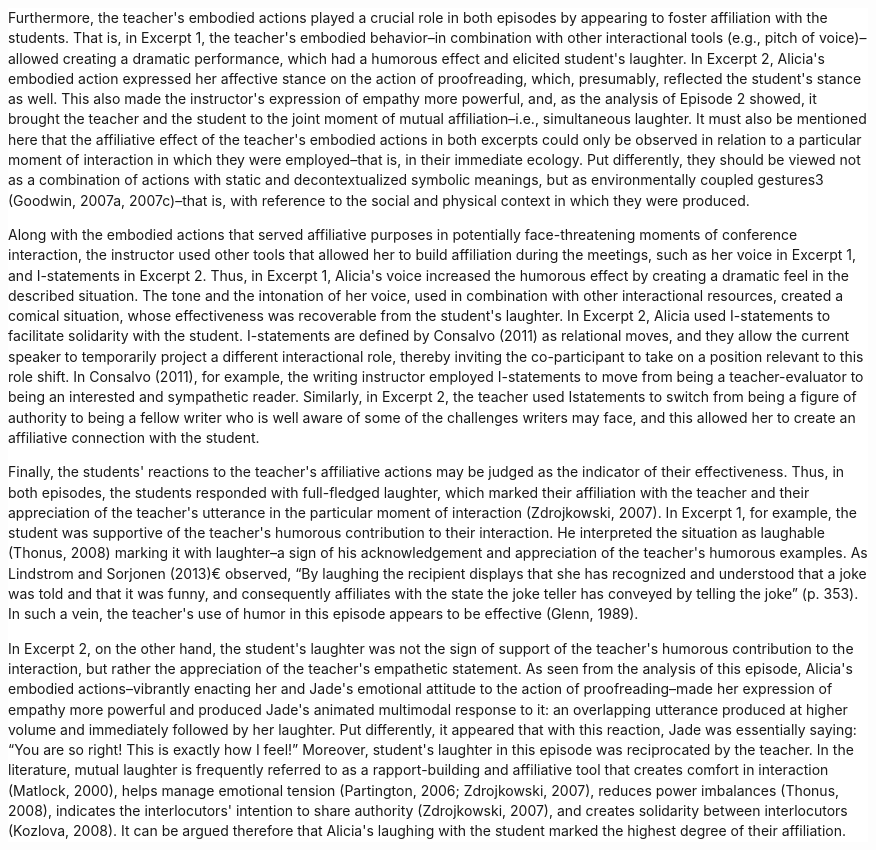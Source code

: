 Furthermore, the teacher's embodied actions played a crucial role in both episodes by appearing to foster affiliation with the students. That is, in Excerpt 1, the teacher's embodied behavior–in combination with other interactional tools (e.g., pitch of voice)–allowed creating a dramatic performance, which had a humorous effect and elicited student's laughter. In Excerpt 2, Alicia's embodied action expressed her affective stance on the action of proofreading, which, presumably, reflected the student's stance as well. This also made the instructor's expression of empathy more powerful, and, as the analysis of Episode 2 showed, it brought the teacher and the student to the joint moment of mutual affiliation–i.e., simultaneous laughter. It must also be mentioned here that the affiliative effect of the teacher's embodied actions in both excerpts could only be observed in relation to a particular moment of interaction in which they were employed–that is, in their immediate ecology. Put differently, they should be viewed not as a combination of actions with static and decontextualized symbolic meanings, but as environmentally coupled gestures3 (Goodwin, 2007a, 2007c)–that is, with reference to the social and physical context in which they were produced.

Along with the embodied actions that served affiliative purposes in potentially face-threatening moments of conference interaction, the instructor used other tools that allowed her to build affiliation during the meetings, such as her voice in Excerpt 1, and I-statements in Excerpt 2. Thus, in Excerpt 1, Alicia's voice increased the humorous effect by creating a dramatic feel in the described situation. The tone and the intonation of her voice, used in combination with other interactional resources, created a comical situation, whose effectiveness was recoverable from the student's laughter. In Excerpt 2, Alicia used I-statements to facilitate solidarity with the student. I-statements are defined by Consalvo (2011) as relational moves, and they allow the current speaker to temporarily project a different interactional role, thereby inviting the co-participant to take on a position relevant to this role shift. In Consalvo (2011), for example, the writing instructor employed I-statements to move from being a teacher-evaluator to being an interested and sympathetic reader. Similarly, in Excerpt 2, the teacher used Istatements to switch from being a figure of authority to being a fellow writer who is well aware of some of the challenges writers may face, and this allowed her to create an affiliative connection with the student.

Finally, the students' reactions to the teacher's affiliative actions may be judged as the indicator of their effectiveness. Thus, in both episodes, the students responded with full-fledged laughter, which marked their affiliation with the teacher and their appreciation of the teacher's utterance in the particular moment of interaction (Zdrojkowski, 2007). In Excerpt 1, for example, the student was supportive of the teacher's humorous contribution to their interaction. He interpreted the situation as laughable (Thonus, 2008) marking it with laughter–a sign of his acknowledgement and appreciation of the teacher's humorous examples. As Lindstrom and Sorjonen (2013)€ observed, “By laughing the recipient displays that she has recognized and understood that a joke was told and that it was funny, and consequently affiliates with the state the joke teller has conveyed by telling the joke” (p. 353). In such a vein, the teacher's use of humor in this episode appears to be effective (Glenn, 1989).

In Excerpt 2, on the other hand, the student's laughter was not the sign of support of the teacher's humorous contribution to the interaction, but rather the appreciation of the teacher's empathetic statement. As seen from the analysis of this episode, Alicia's embodied actions–vibrantly enacting her and Jade's emotional attitude to the action of proofreading–made her expression of empathy more powerful and produced Jade's animated multimodal response to it: an overlapping utterance produced at higher volume and immediately followed by her laughter. Put differently, it appeared that with this reaction, Jade was essentially saying: “You are so right! This is exactly how I feel!” Moreover, student's laughter in this episode was reciprocated by the teacher. In the literature, mutual laughter is frequently referred to as a rapport-building and affiliative tool that creates comfort in interaction (Matlock, 2000), helps manage emotional tension (Partington, 2006; Zdrojkowski, 2007), reduces power imbalances (Thonus, 2008), indicates the interlocutors' intention to share authority (Zdrojkowski, 2007), and creates solidarity between interlocutors (Kozlova, 2008). It can be argued therefore that Alicia's laughing with the student marked the highest degree of their affiliation.
